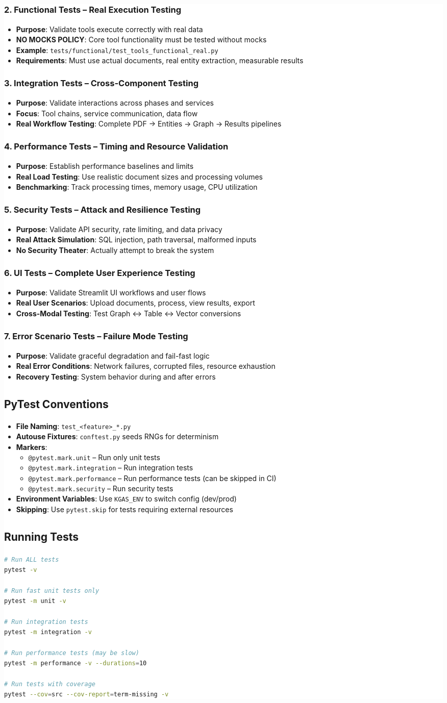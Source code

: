 ### **2. Functional Tests** – Real Execution Testing  
- **Purpose**: Validate tools execute correctly with real data
- **NO MOCKS POLICY**: Core tool functionality must be tested without mocks
- **Example**: `tests/functional/test_tools_functional_real.py`
- **Requirements**: Must use actual documents, real entity extraction, measurable results

### **3. Integration Tests** – Cross-Component Testing
- **Purpose**: Validate interactions across phases and services
- **Focus**: Tool chains, service communication, data flow
- **Real Workflow Testing**: Complete PDF → Entities → Graph → Results pipelines

### **4. Performance Tests** – Timing and Resource Validation
- **Purpose**: Establish performance baselines and limits
- **Real Load Testing**: Use realistic document sizes and processing volumes
- **Benchmarking**: Track processing times, memory usage, CPU utilization

### **5. Security Tests** – Attack and Resilience Testing  
- **Purpose**: Validate API security, rate limiting, and data privacy
- **Real Attack Simulation**: SQL injection, path traversal, malformed inputs
- **No Security Theater**: Actually attempt to break the system

### **6. UI Tests** – Complete User Experience Testing
- **Purpose**: Validate Streamlit UI workflows and user flows
- **Real User Scenarios**: Upload documents, process, view results, export
- **Cross-Modal Testing**: Test Graph ↔ Table ↔ Vector conversions

### **7. Error Scenario Tests** – Failure Mode Testing
- **Purpose**: Validate graceful degradation and fail-fast logic
- **Real Error Conditions**: Network failures, corrupted files, resource exhaustion
- **Recovery Testing**: System behavior during and after errors

## PyTest Conventions
- **File Naming**: `test_<feature>_*.py`
- **Autouse Fixtures**: `conftest.py` seeds RNGs for determinism
- **Markers**:
  - `@pytest.mark.unit` – Run only unit tests
  - `@pytest.mark.integration` – Run integration tests
  - `@pytest.mark.performance` – Run performance tests (can be skipped in CI)
  - `@pytest.mark.security` – Run security tests
- **Environment Variables**: Use `KGAS_ENV` to switch config (dev/prod)
- **Skipping**: Use `pytest.skip` for tests requiring external resources

## Running Tests
```bash
# Run ALL tests
pytest -v

# Run fast unit tests only
pytest -m unit -v

# Run integration tests
pytest -m integration -v

# Run performance tests (may be slow)
pytest -m performance -v --durations=10

# Run tests with coverage
pytest --cov=src --cov-report=term-missing -v
```

